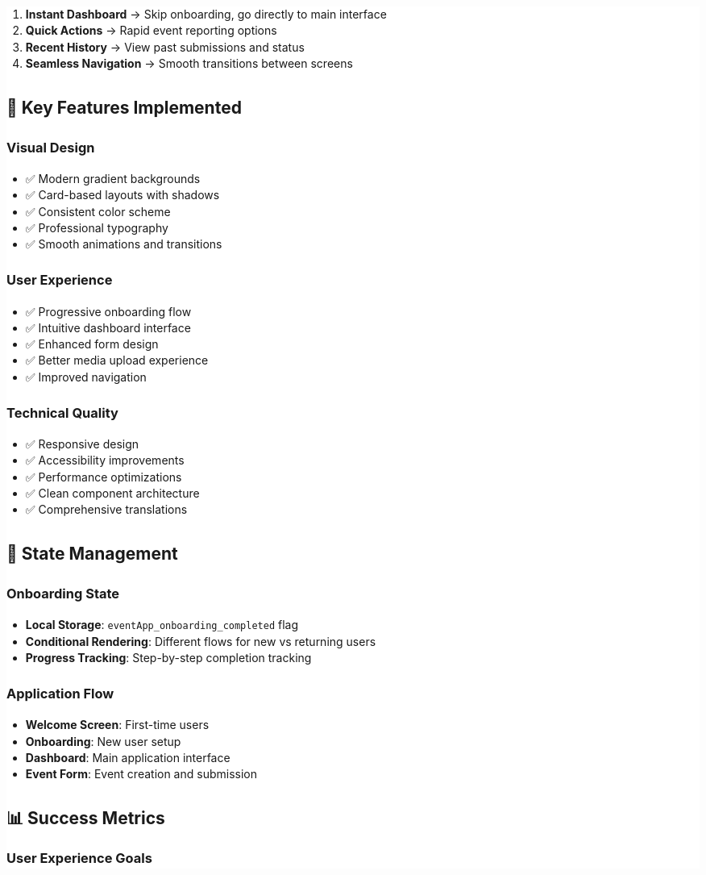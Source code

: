 1. **Instant Dashboard** → Skip onboarding, go directly to main interface
2. **Quick Actions** → Rapid event reporting options
3. **Recent History** → View past submissions and status
4. **Seamless Navigation** → Smooth transitions between screens

## 🎯 Key Features Implemented

### Visual Design

- ✅ Modern gradient backgrounds
- ✅ Card-based layouts with shadows
- ✅ Consistent color scheme
- ✅ Professional typography
- ✅ Smooth animations and transitions

### User Experience

- ✅ Progressive onboarding flow
- ✅ Intuitive dashboard interface
- ✅ Enhanced form design
- ✅ Better media upload experience
- ✅ Improved navigation

### Technical Quality

- ✅ Responsive design
- ✅ Accessibility improvements
- ✅ Performance optimizations
- ✅ Clean component architecture
- ✅ Comprehensive translations

## 🔄 State Management

### Onboarding State

- **Local Storage**: `eventApp_onboarding_completed` flag
- **Conditional Rendering**: Different flows for new vs returning users
- **Progress Tracking**: Step-by-step completion tracking

### Application Flow

- **Welcome Screen**: First-time users
- **Onboarding**: New user setup
- **Dashboard**: Main application interface
- **Event Form**: Event creation and submission

## 📊 Success Metrics

### User Experience Goals
